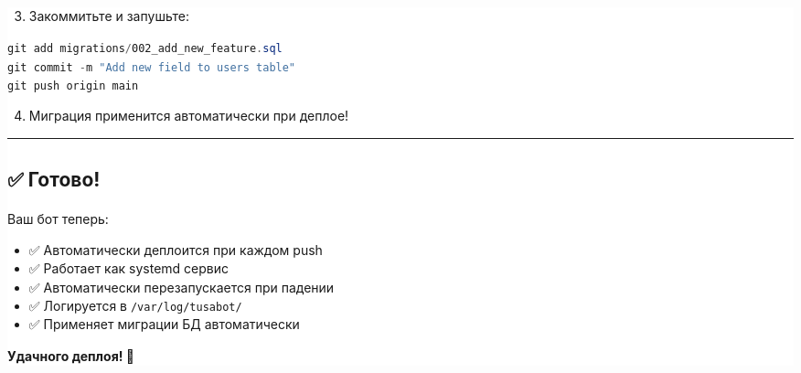 3. Закоммитьте и запушьте:
```powershell
git add migrations/002_add_new_feature.sql
git commit -m "Add new field to users table"
git push origin main
```

4. Миграция применится автоматически при деплое!

---

## ✅ Готово!

Ваш бот теперь:
- ✅ Автоматически деплоится при каждом push
- ✅ Работает как systemd сервис
- ✅ Автоматически перезапускается при падении
- ✅ Логируется в `/var/log/tusabot/`
- ✅ Применяет миграции БД автоматически

**Удачного деплоя! 🚀**
